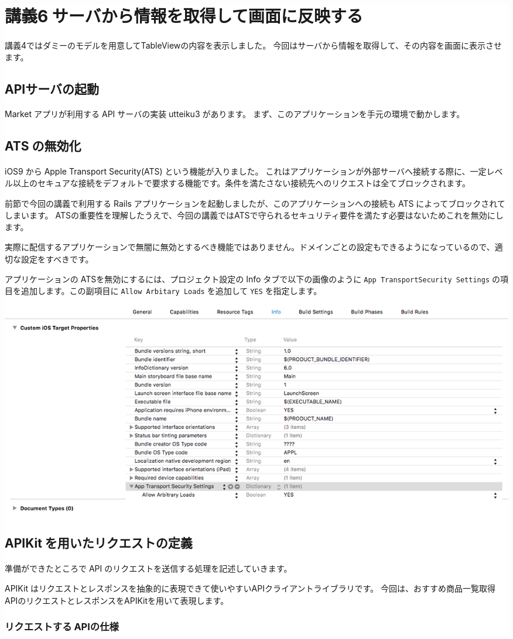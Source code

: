 # 講義6 サーバから情報を取得して画面に反映する

講義4ではダミーのモデルを用意してTableViewの内容を表示しました。
今回はサーバから情報を取得して、その内容を画面に表示させます。


## APIサーバの起動

Market アプリが利用する API サーバの実装 utteiku3 があります。
まず、このアプリケーションを手元の環境で動かします。

## ATS の無効化

iOS9 から Apple Transport Security(ATS) という機能が入りました。
これはアプリケーションが外部サーバへ接続する際に、一定レベル以上のセキュアな接続をデフォルトで要求する機能です。条件を満たさない接続先へのリクエストは全てブロックされます。

前節で今回の講義で利用する Rails アプリケーションを起動しましたが、このアプリケーションへの接続も ATS によってブロックされてしまいます。
ATSの重要性を理解したうえで、今回の講義ではATSで守られるセキュリティ要件を満たす必要はないためこれを無効にします。

実際に配信するアプリケーションで無闇に無効とするべき機能ではありません。ドメインごとの設定もできるようになっているので、適切な設定をすべきです。

アプリケーションの ATSを無効にするには、プロジェクト設定の Info タブで以下の画像のように `App TransportSecurity Settings` の項目を追加します。この副項目に `Allow Arbitary Loads` を追加して `YES` を指定します。

![](./images/20160805045508_img20160805-16-5m9lzk.png)

## APIKit を用いたリクエストの定義

準備ができたところで API のリクエストを送信する処理を記述していきます。

APIKit はリクエストとレスポンスを抽象的に表現できて使いやすいAPIクライアントライブラリです。
今回は、おすすめ商品一覧取得APIのリクエストとレスポンスをAPIKitを用いて表現します。

### リクエストする APIの仕様
